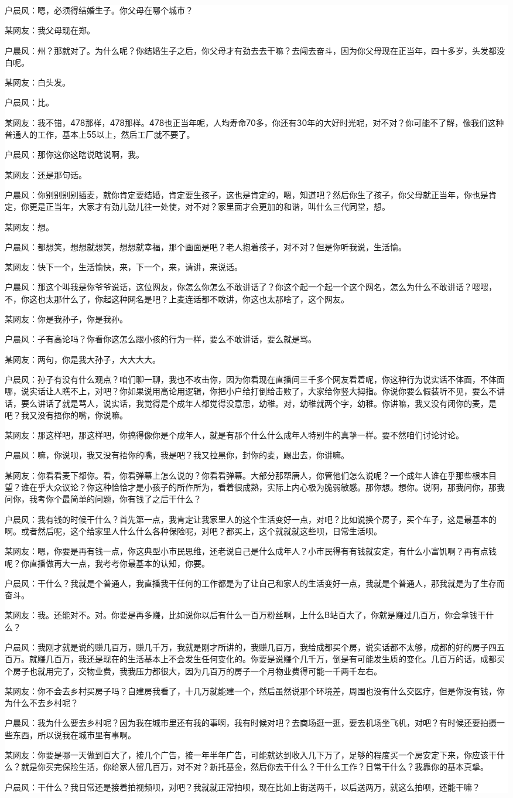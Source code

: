 户晨风：嗯，必须得结婚生子。你父母在哪个城市？

某网友：我父母现在郑。

户晨风：州？那就对了。为什么呢？你结婚生子之后，你父母才有劲去去干嘛？去闯去奋斗，因为你父母现在正当年，四十多岁，头发都没白呢。

某网友：白头发。

户晨风：比。

某网友：我不错，478那样，478那样。478也正当年呢，人均寿命70多，你还有30年的大好时光呢，对不对？你可能不了解，像我们这种普通人的工作，基本上55以上，然后工厂就不要了。

户晨风：那你这你这瞎说瞎说啊，我。

某网友：还是那句话。

户晨风：你别别别别插麦，就你肯定要结婚，肯定要生孩子，这也是肯定的，嗯，知道吧？然后你生了孩子，你父母就正当年，你也是肯定，你更是正当年，大家才有劲儿劲儿往一处使，对不对？家里面才会更加的和谐，叫什么三代同堂，想。

某网友：想。

户晨风：都想笑，想想就想笑，想想就幸福，那个画面是吧？老人抱着孩子，对不对？但是你听我说，生活愉。

某网友：快下一个，生活愉快，来，下一个，来，请讲，来说话。

户晨风：那这个叫我是你爷爷说话，这位网友，你怎么你怎么不敢讲话了？你这个起一个起一个这个网名，怎么为什么不敢讲话？喂喂，不，你这也太那什么了，你起这种网名是吧？上麦连话都不敢讲，你这也太那啥了，这个网友。

某网友：你是我孙子，你是我孙。

户晨风：子有高论吗？你看你这怎么跟小孩的行为一样，要么不敢讲话，要么就是骂。

某网友：两句，你是我大孙子，大大大大。

户晨风：孙子有没有什么观点？咱们聊一聊，我也不攻击你，因为你看现在直播间三千多个网友看着呢，你这种行为说实话不体面，不体面哪，说实话让人瞧不上，对吧？你如果说用高论用逻辑，你把小户给打倒给击败了，大家给你竖大拇指。你说你要么假装听不见，要么不讲话，要么讲话了就是骂人，说实话，我觉得是个成年人都觉得没意思，幼稚。对，幼稚就两个字，幼稚。你讲嘛，我又没有闭你的麦，是吧？我又没有捂你的嘴，你说嘛。

某网友：那这样吧，那这样吧，你搞得像你是个成年人，就是有那个什么什么成年人特别牛的真挚一样。要不然咱们讨论讨论。

户晨风：嘛，你说呗，我又没有捂你的嘴，我是吧？我又拉黑你，封你的麦，踢出去，你讲嘛。

某网友：你看看麦下都你。看，你看弹幕上怎么说的？你看看弹幕。大部分那帮唐人，你管他们怎么说呢？一个成年人谁在乎那些根本目望？谁在乎大众议论？你这种恰恰才是小孩子的所作所为，看着很成熟，实际上内心极为脆弱敏感。那你想。想你。说啊，那我问你，那我问你，我考你个最简单的问题，你有钱了之后干什么？

户晨风：我有钱的时候干什么？首先第一点，我肯定让我家里人的这个生活变好一点，对吧？比如说换个房子，买个车子，这是最基本的啊。或者然后呢，这个给家里人什么什么各种保险呢，对吧？都买上，这个就就就这些呗，日常生活呗。

某网友：嗯，你要是再有钱一点，你这典型小市民思维，还老说自己是什么成年人？小市民得有有钱就安定，有什么小富饥啊？再有点钱呢？你直播做再大一点，我考考你最基本的认知，你要。

户晨风：干什么？我就是个普通人，我直播我干任何的工作都是为了让自己和家人的生活变好一点，我就是个普通人，那我就是为了生存而奋斗。

某网友：我。还能对不。对。你要是再多赚，比如说你以后有什么一百万粉丝啊，上什么B站百大了，你就是赚过几百万，你会拿钱干什么？

户晨风：我刚才就是说的赚几百万，赚几千万，我就是刚才所讲的，我赚几百万，我给成都买个房，说实话都不太够，成都的好的房子四五百万。就赚几百万，我还是现在的生活基本上不会发生任何变化的。你要是说赚个几千万，倒是有可能发生质的变化。几百万的话，成都买个房子也就用完了，交物业费，我我压力都很大，因为几百万的房子一个月物业费得可能一千两千左右。

某网友：你不会去乡村买房子吗？自建房我看了，十几万就能建一个，然后虽然说那个环境差，周围也没有什么交医疗，但是你没有钱，你为什么不去乡村呢？

户晨风：我为什么要去乡村呢？因为我在城市里还有我的事啊，我有时候对吧？去商场逛一逛，要去机场坐飞机，对吧？有时候还要拍摄一些东西，所以说我在城市里有事啊。

某网友：你要是哪一天做到百大了，接几个广告，接一年半年广告，可能就达到收入几下万了，足够的程度买一个房安定下来，你应该干什么？就是你买完保险生活，你给家人留几百万，对不对？新托基金，然后你去干什么？干什么工作？日常干什么？我靠你的基本真挚。

户晨风：干什么？我日常还是接着拍视频呗，对吧？我就就正常拍呗，现在比如上街送两千，以后送两万，就这么拍呗，还能干嘛？
